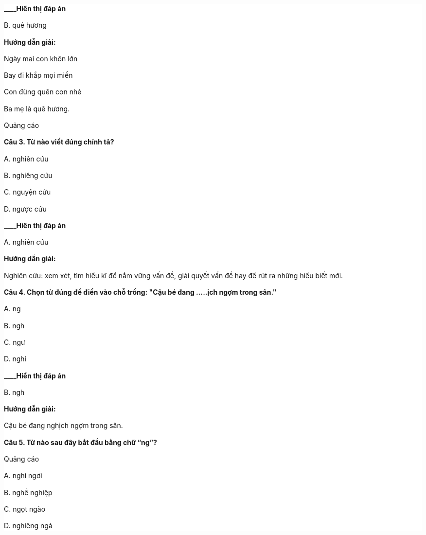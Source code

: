 ____**Hiển thị đáp án**

B. quê hương

**Hướng dẫn giải:**

Ngày mai con khôn lớn

Bay đi khắp mọi miền

Con đừng quên con nhé

Ba mẹ là quê hương.

Quảng cáo

**Câu 3. Từ nào viết đúng chính tả?**

A. nghiên cứu

B. nghiêng cứu

C. nguyện cứu

D. ngược cứu

____**Hiển thị đáp án**

A. nghiên cứu

**Hướng dẫn giải:**

Nghiên cứu: xem xét, tìm hiểu kĩ để nắm vững vấn đề, giải quyết vấn đề hay để rút ra những hiểu biết mới.

**Câu 4. Chọn từ đúng để điền vào chỗ trống: "Cậu bé đang …..ịch ngợm trong sân."**

A. ng

B. ngh

C. ngư

D. nghi

____**Hiển thị đáp án**

B. ngh

**Hướng dẫn giải:**

Cậu bé đang nghịch ngợm trong sân.

**Câu 5. Từ nào sau đây bắt đầu bằng chữ “ng”?**

Quảng cáo

A. nghỉ ngơi

B. nghề nghiệp

C. ngọt ngào

D. nghiêng ngả
